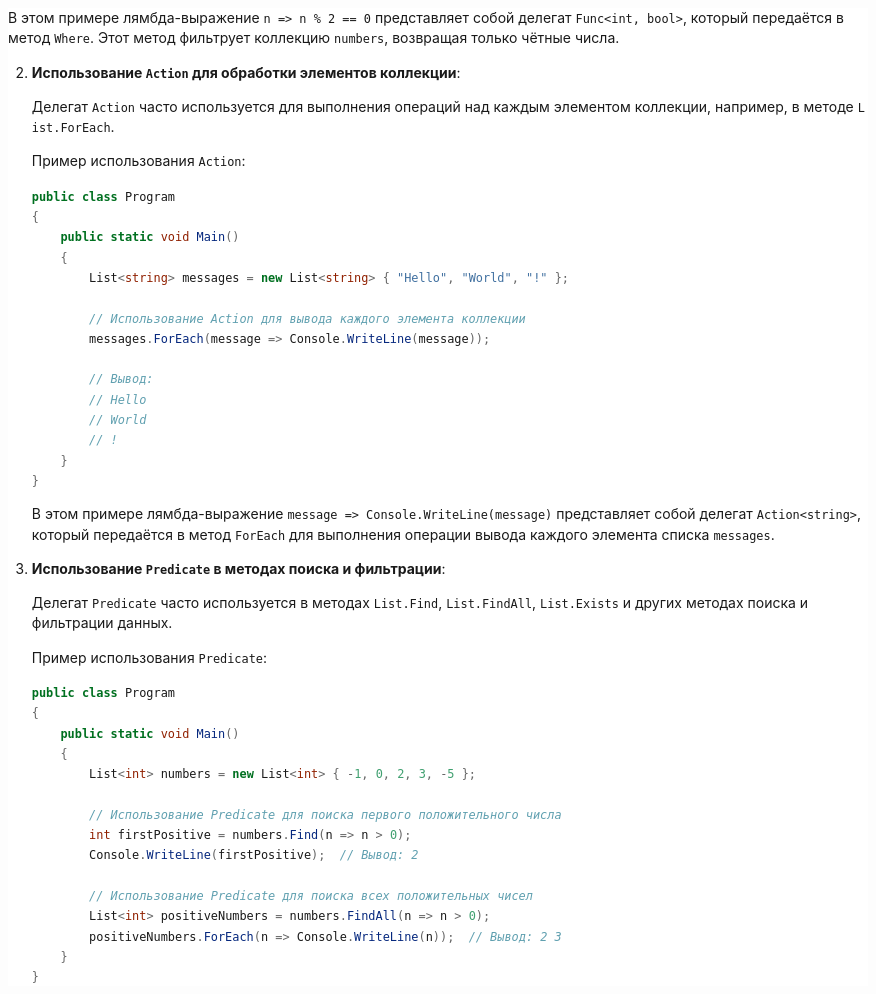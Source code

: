    ```csharp
   ```

   В этом примере лямбда-выражение `n => n % 2 == 0` представляет собой делегат `Func<int, bool>`, который передаётся в метод `Where`. Этот метод фильтрует коллекцию `numbers`, возвращая только чётные числа.

2. **Использование `Action` для обработки элементов коллекции**:

   Делегат `Action` часто используется для выполнения операций над каждым элементом коллекции, например, в методе `List.ForEach`.

   Пример использования `Action`:

   ```csharp
   public class Program
   {
       public static void Main()
       {
           List<string> messages = new List<string> { "Hello", "World", "!" };

           // Использование Action для вывода каждого элемента коллекции
           messages.ForEach(message => Console.WriteLine(message));

           // Вывод:
           // Hello
           // World
           // !
       }
   }
   ```

   В этом примере лямбда-выражение `message => Console.WriteLine(message)` представляет собой делегат `Action<string>`, который передаётся в метод `ForEach` для выполнения операции вывода каждого элемента списка `messages`.

3. **Использование `Predicate` в методах поиска и фильтрации**:

   Делегат `Predicate` часто используется в методах `List.Find`, `List.FindAll`, `List.Exists` и других методах поиска и фильтрации данных.

   Пример использования `Predicate`:

   ```csharp
   public class Program
   {
       public static void Main()
       {
           List<int> numbers = new List<int> { -1, 0, 2, 3, -5 };

           // Использование Predicate для поиска первого положительного числа
           int firstPositive = numbers.Find(n => n > 0);
           Console.WriteLine(firstPositive);  // Вывод: 2

           // Использование Predicate для поиска всех положительных чисел
           List<int> positiveNumbers = numbers.FindAll(n => n > 0);
           positiveNumbers.ForEach(n => Console.WriteLine(n));  // Вывод: 2 3
       }
   }
   ```
